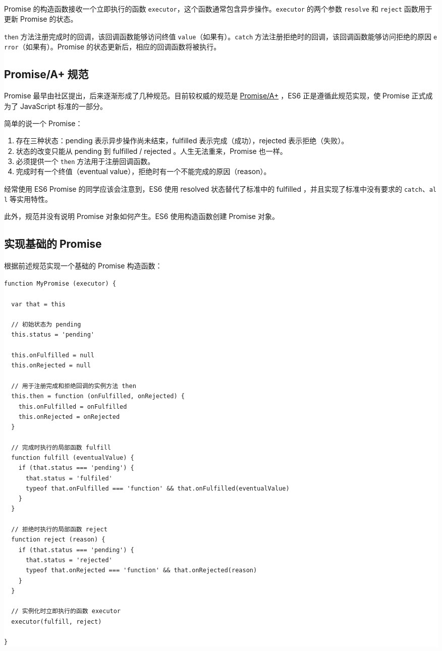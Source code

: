 Promise 的构造函数接收一个立即执行的函数 `executor`，这个函数通常包含异步操作。`executor` 的两个参数 `resolve` 和 `reject` 函数用于更新 Promise 的状态。

`then` 方法注册完成时的回调，该回调函数能够访问终值 `value`（如果有）。`catch` 方法注册拒绝时的回调，该回调函数能够访问拒绝的原因 `error`（如果有）。Promise 的状态更新后，相应的回调函数将被执行。

## Promise/A+ 规范

Promise 最早由社区提出，后来逐渐形成了几种规范。目前较权威的规范是 [Promise/A+](https://promisesaplus.com/) ，ES6 正是遵循此规范实现，使 Promise 正式成为了 JavaScript 标准的一部分。

简单的说一个 Promise：

1. 存在三种状态：pending 表示异步操作尚未结束，fulfilled 表示完成（成功），rejected 表示拒绝（失败）。
2. 状态的改变只能从 pending 到 fulfilled / rejected 。人生无法重来，Promise 也一样。
3. 必须提供一个 `then` 方法用于注册回调函数。
4. 完成时有一个终值（eventual value），拒绝时有一个不能完成的原因（reason）。

经常使用 ES6 Promise 的同学应该会注意到，ES6 使用 resolved 状态替代了标准中的 fulfilled ，并且实现了标准中没有要求的 `catch`、`all` 等实用特性。

此外，规范并没有说明 Promise 对象如何产生。ES6 使用构造函数创建 Promise 对象。

## 实现基础的 Promise

根据前述规范实现一个基础的 Promise 构造函数：

``` JS
function MyPromise (executor) {

  var that = this

  // 初始状态为 pending
  this.status = 'pending'

  this.onFulfilled = null
  this.onRejected = null

  // 用于注册完成和拒绝回调的实例方法 then
  this.then = function (onFulfilled, onRejected) {
    this.onFulfilled = onFulfilled
    this.onRejected = onRejected
  }

  // 完成时执行的局部函数 fulfill
  function fulfill (eventualValue) {
    if (that.status === 'pending') {
      that.status = 'fulfiled'
      typeof that.onFulfilled === 'function' && that.onFulfilled(eventualValue)
    }
  }

  // 拒绝时执行的局部函数 reject
  function reject (reason) {
    if (that.status === 'pending') {
      that.status = 'rejected'
      typeof that.onRejected === 'function' && that.onRejected(reason)
    }
  }

  // 实例化时立即执行的函数 executor
  executor(fulfill, reject)

}
```
